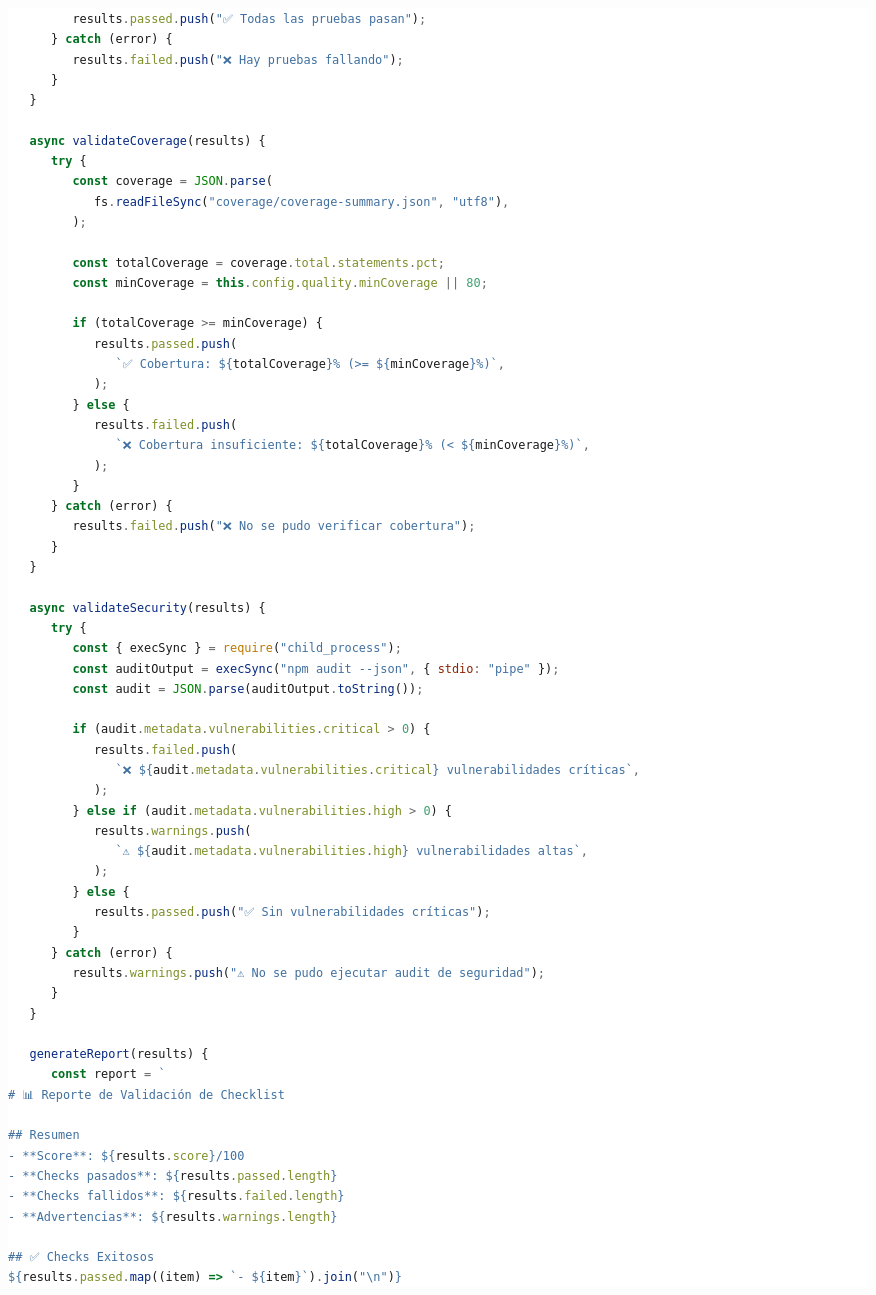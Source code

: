 ```javascript
         results.passed.push("✅ Todas las pruebas pasan");
      } catch (error) {
         results.failed.push("❌ Hay pruebas fallando");
      }
   }

   async validateCoverage(results) {
      try {
         const coverage = JSON.parse(
            fs.readFileSync("coverage/coverage-summary.json", "utf8"),
         );

         const totalCoverage = coverage.total.statements.pct;
         const minCoverage = this.config.quality.minCoverage || 80;

         if (totalCoverage >= minCoverage) {
            results.passed.push(
               `✅ Cobertura: ${totalCoverage}% (>= ${minCoverage}%)`,
            );
         } else {
            results.failed.push(
               `❌ Cobertura insuficiente: ${totalCoverage}% (< ${minCoverage}%)`,
            );
         }
      } catch (error) {
         results.failed.push("❌ No se pudo verificar cobertura");
      }
   }

   async validateSecurity(results) {
      try {
         const { execSync } = require("child_process");
         const auditOutput = execSync("npm audit --json", { stdio: "pipe" });
         const audit = JSON.parse(auditOutput.toString());

         if (audit.metadata.vulnerabilities.critical > 0) {
            results.failed.push(
               `❌ ${audit.metadata.vulnerabilities.critical} vulnerabilidades críticas`,
            );
         } else if (audit.metadata.vulnerabilities.high > 0) {
            results.warnings.push(
               `⚠️ ${audit.metadata.vulnerabilities.high} vulnerabilidades altas`,
            );
         } else {
            results.passed.push("✅ Sin vulnerabilidades críticas");
         }
      } catch (error) {
         results.warnings.push("⚠️ No se pudo ejecutar audit de seguridad");
      }
   }

   generateReport(results) {
      const report = `
# 📊 Reporte de Validación de Checklist

## Resumen
- **Score**: ${results.score}/100
- **Checks pasados**: ${results.passed.length}
- **Checks fallidos**: ${results.failed.length}
- **Advertencias**: ${results.warnings.length}

## ✅ Checks Exitosos
${results.passed.map((item) => `- ${item}`).join("\n")}
```